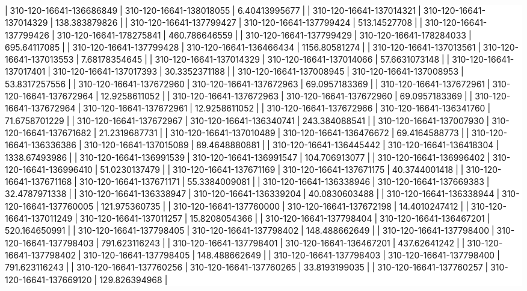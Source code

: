 | 310-120-16641-136686849 | 310-120-16641-138018055 | 6.40413995677 |
| 310-120-16641-137014321 | 310-120-16641-137014329 | 138.383879826 |
| 310-120-16641-137799427 | 310-120-16641-137799424 | 513.14527708 |
| 310-120-16641-137799426 | 310-120-16641-178275841 | 460.786646559 |
| 310-120-16641-137799429 | 310-120-16641-178284033 | 695.64117085 |
| 310-120-16641-137799428 | 310-120-16641-136466434 | 1156.80581274 |
| 310-120-16641-137013561 | 310-120-16641-137013553 | 7.68178354645 |
| 310-120-16641-137014329 | 310-120-16641-137014066 | 57.6631073148 |
| 310-120-16641-137017401 | 310-120-16641-137017393 | 30.3352371188 |
| 310-120-16641-137008945 | 310-120-16641-137008953 | 53.8317257556 |
| 310-120-16641-137672960 | 310-120-16641-137672963 | 69.0957183369 |
| 310-120-16641-137672961 | 310-120-16641-137672964 | 12.9258611052 |
| 310-120-16641-137672963 | 310-120-16641-137672960 | 69.0957183369 |
| 310-120-16641-137672964 | 310-120-16641-137672961 | 12.9258611052 |
| 310-120-16641-137672966 | 310-120-16641-136341760 | 71.6758701229 |
| 310-120-16641-137672967 | 310-120-16641-136340741 | 243.384088541 |
| 310-120-16641-137007930 | 310-120-16641-137671682 | 21.2319687731 |
| 310-120-16641-137010489 | 310-120-16641-136476672 | 69.4164588773 |
| 310-120-16641-136336386 | 310-120-16641-137015089 | 89.4648880881 |
| 310-120-16641-136445442 | 310-120-16641-136418304 | 1338.67493986 |
| 310-120-16641-136991539 | 310-120-16641-136991547 | 104.706913077 |
| 310-120-16641-136996402 | 310-120-16641-136996410 | 51.0230137479 |
| 310-120-16641-137671169 | 310-120-16641-137671175 | 40.3744001418 |
| 310-120-16641-137671168 | 310-120-16641-137671171 | 55.3384009081 |
| 310-120-16641-136338946 | 310-120-16641-137669383 | 32.4787971338 |
| 310-120-16641-136338947 | 310-120-16641-136339204 | 40.0830603488 |
| 310-120-16641-136338944 | 310-120-16641-137760005 | 121.975360735 |
| 310-120-16641-137760000 | 310-120-16641-137672198 | 14.4010247412 |
| 310-120-16641-137011249 | 310-120-16641-137011257 | 15.8208054366 |
| 310-120-16641-137798404 | 310-120-16641-136467201 | 520.164650991 |
| 310-120-16641-137798405 | 310-120-16641-137798402 | 148.488662649 |
| 310-120-16641-137798400 | 310-120-16641-137798403 | 791.623116243 |
| 310-120-16641-137798401 | 310-120-16641-136467201 | 437.62641242 |
| 310-120-16641-137798402 | 310-120-16641-137798405 | 148.488662649 |
| 310-120-16641-137798403 | 310-120-16641-137798400 | 791.623116243 |
| 310-120-16641-137760256 | 310-120-16641-137760265 | 33.8193199035 |
| 310-120-16641-137760257 | 310-120-16641-137669120 | 129.826394968 |